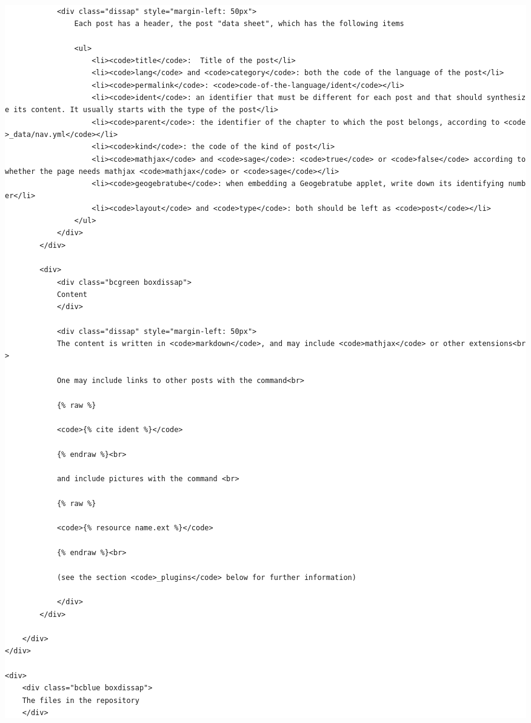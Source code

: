                 <div class="dissap" style="margin-left: 50px">
                    Each post has a header, the post "data sheet", which has the following items

                    <ul>
                        <li><code>title</code>:  Title of the post</li>
                        <li><code>lang</code> and <code>category</code>: both the code of the language of the post</li>
                        <li><code>permalink</code>: <code>code-of-the-language/ident</code></li>
                        <li><code>ident</code>: an identifier that must be different for each post and that should synthesize its content. It usually starts with the type of the post</li>
                        <li><code>parent</code>: the identifier of the chapter to which the post belongs, according to <code>_data/nav.yml</code></li>
                        <li><code>kind</code>: the code of the kind of post</li>
                        <li><code>mathjax</code> and <code>sage</code>: <code>true</code> or <code>false</code> according to whether the page needs mathjax <code>mathjax</code> or <code>sage</code></li>
                        <li><code>geogebratube</code>: when embedding a Geogebratube applet, write down its identifying number</li>
                        <li><code>layout</code> and <code>type</code>: both should be left as <code>post</code></li>
                    </ul>
                </div>
            </div>

            <div>
                <div class="bcgreen boxdissap">
                Content
                </div>

                <div class="dissap" style="margin-left: 50px">
                The content is written in <code>markdown</code>, and may include <code>mathjax</code> or other extensions<br>

                One may include links to other posts with the command<br>

                {% raw %}

                <code>{% cite ident %}</code>

                {% endraw %}<br>

                and include pictures with the command <br>

                {% raw %}

                <code>{% resource name.ext %}</code>

                {% endraw %}<br>

                (see the section <code>_plugins</code> below for further information)

                </div>
            </div>

        </div>
    </div>

    <div>
        <div class="bcblue boxdissap">
        The files in the repository
        </div>
